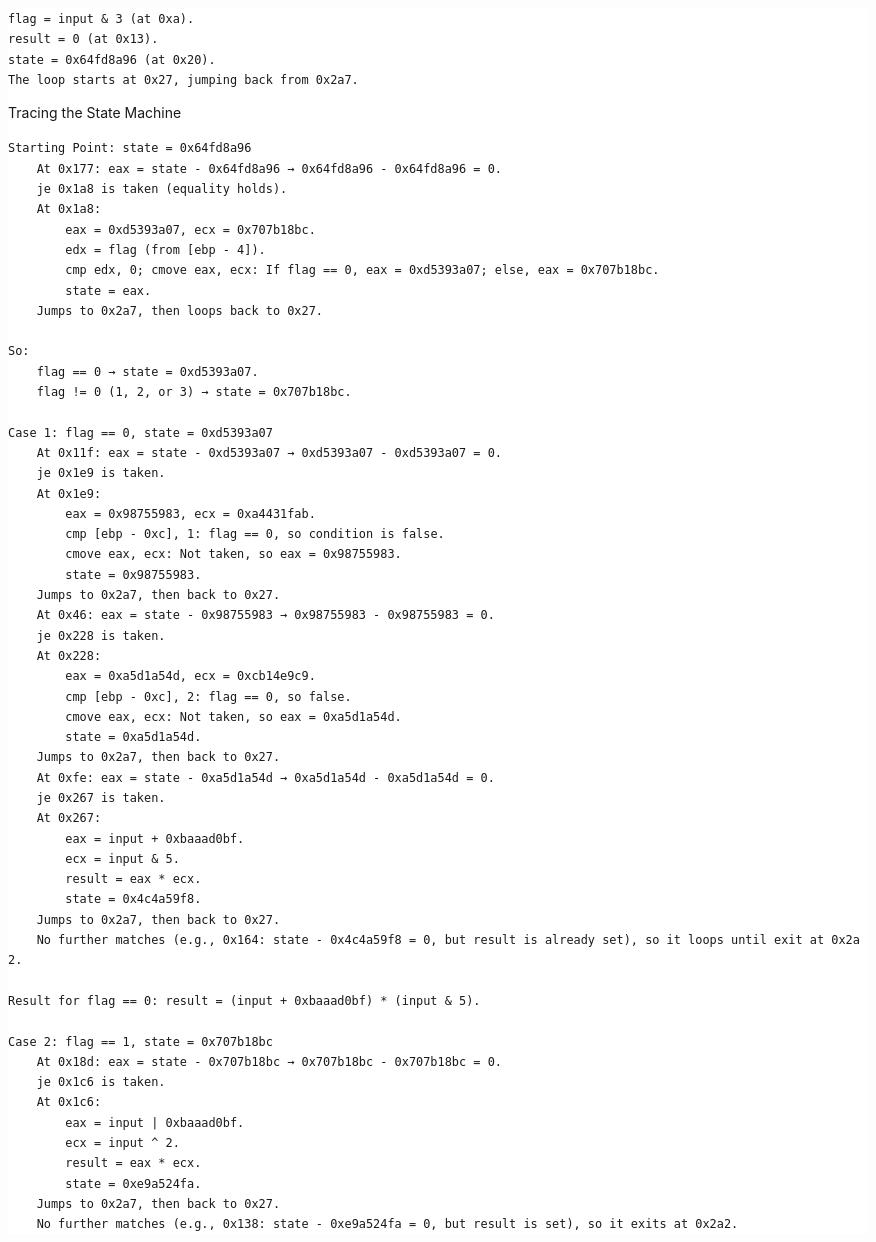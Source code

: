     flag = input & 3 (at 0xa).
    result = 0 (at 0x13).
    state = 0x64fd8a96 (at 0x20).
    The loop starts at 0x27, jumping back from 0x2a7.

Tracing the State Machine

    Starting Point: state = 0x64fd8a96
        At 0x177: eax = state - 0x64fd8a96 → 0x64fd8a96 - 0x64fd8a96 = 0.
        je 0x1a8 is taken (equality holds).
        At 0x1a8:
            eax = 0xd5393a07, ecx = 0x707b18bc.
            edx = flag (from [ebp - 4]).
            cmp edx, 0; cmove eax, ecx: If flag == 0, eax = 0xd5393a07; else, eax = 0x707b18bc.
            state = eax.
        Jumps to 0x2a7, then loops back to 0x27.

    So:
        flag == 0 → state = 0xd5393a07.
        flag != 0 (1, 2, or 3) → state = 0x707b18bc.

    Case 1: flag == 0, state = 0xd5393a07
        At 0x11f: eax = state - 0xd5393a07 → 0xd5393a07 - 0xd5393a07 = 0.
        je 0x1e9 is taken.
        At 0x1e9:
            eax = 0x98755983, ecx = 0xa4431fab.
            cmp [ebp - 0xc], 1: flag == 0, so condition is false.
            cmove eax, ecx: Not taken, so eax = 0x98755983.
            state = 0x98755983.
        Jumps to 0x2a7, then back to 0x27.
        At 0x46: eax = state - 0x98755983 → 0x98755983 - 0x98755983 = 0.
        je 0x228 is taken.
        At 0x228:
            eax = 0xa5d1a54d, ecx = 0xcb14e9c9.
            cmp [ebp - 0xc], 2: flag == 0, so false.
            cmove eax, ecx: Not taken, so eax = 0xa5d1a54d.
            state = 0xa5d1a54d.
        Jumps to 0x2a7, then back to 0x27.
        At 0xfe: eax = state - 0xa5d1a54d → 0xa5d1a54d - 0xa5d1a54d = 0.
        je 0x267 is taken.
        At 0x267:
            eax = input + 0xbaaad0bf.
            ecx = input & 5.
            result = eax * ecx.
            state = 0x4c4a59f8.
        Jumps to 0x2a7, then back to 0x27.
        No further matches (e.g., 0x164: state - 0x4c4a59f8 = 0, but result is already set), so it loops until exit at 0x2a2.

    Result for flag == 0: result = (input + 0xbaaad0bf) * (input & 5).

    Case 2: flag == 1, state = 0x707b18bc
        At 0x18d: eax = state - 0x707b18bc → 0x707b18bc - 0x707b18bc = 0.
        je 0x1c6 is taken.
        At 0x1c6:
            eax = input | 0xbaaad0bf.
            ecx = input ^ 2.
            result = eax * ecx.
            state = 0xe9a524fa.
        Jumps to 0x2a7, then back to 0x27.
        No further matches (e.g., 0x138: state - 0xe9a524fa = 0, but result is set), so it exits at 0x2a2.
